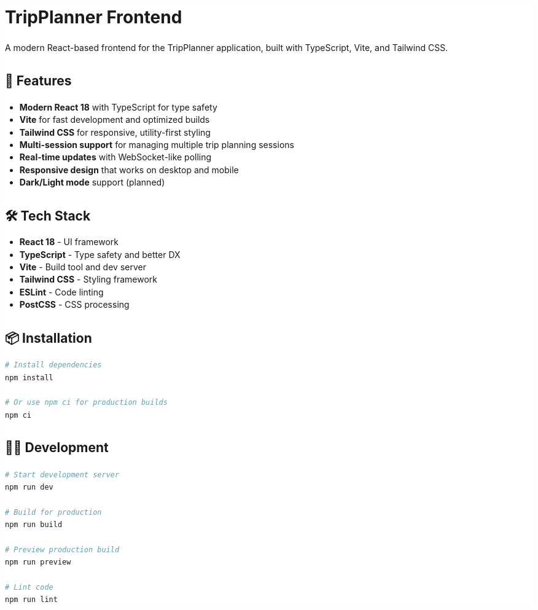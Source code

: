 # TripPlanner Frontend

A modern React-based frontend for the TripPlanner application, built with TypeScript, Vite, and Tailwind CSS.

## 🚀 Features

- **Modern React 18** with TypeScript for type safety
- **Vite** for fast development and optimized builds
- **Tailwind CSS** for responsive, utility-first styling
- **Multi-session support** for managing multiple trip planning sessions
- **Real-time updates** with WebSocket-like polling
- **Responsive design** that works on desktop and mobile
- **Dark/Light mode** support (planned)

## 🛠️ Tech Stack

- **React 18** - UI framework
- **TypeScript** - Type safety and better DX
- **Vite** - Build tool and dev server
- **Tailwind CSS** - Styling framework
- **ESLint** - Code linting
- **PostCSS** - CSS processing

## 📦 Installation

```bash
# Install dependencies
npm install

# Or use npm ci for production builds
npm ci
```

## 🏃‍♂️ Development

```bash
# Start development server
npm run dev

# Build for production
npm run build

# Preview production build
npm run preview

# Lint code
npm run lint
```
